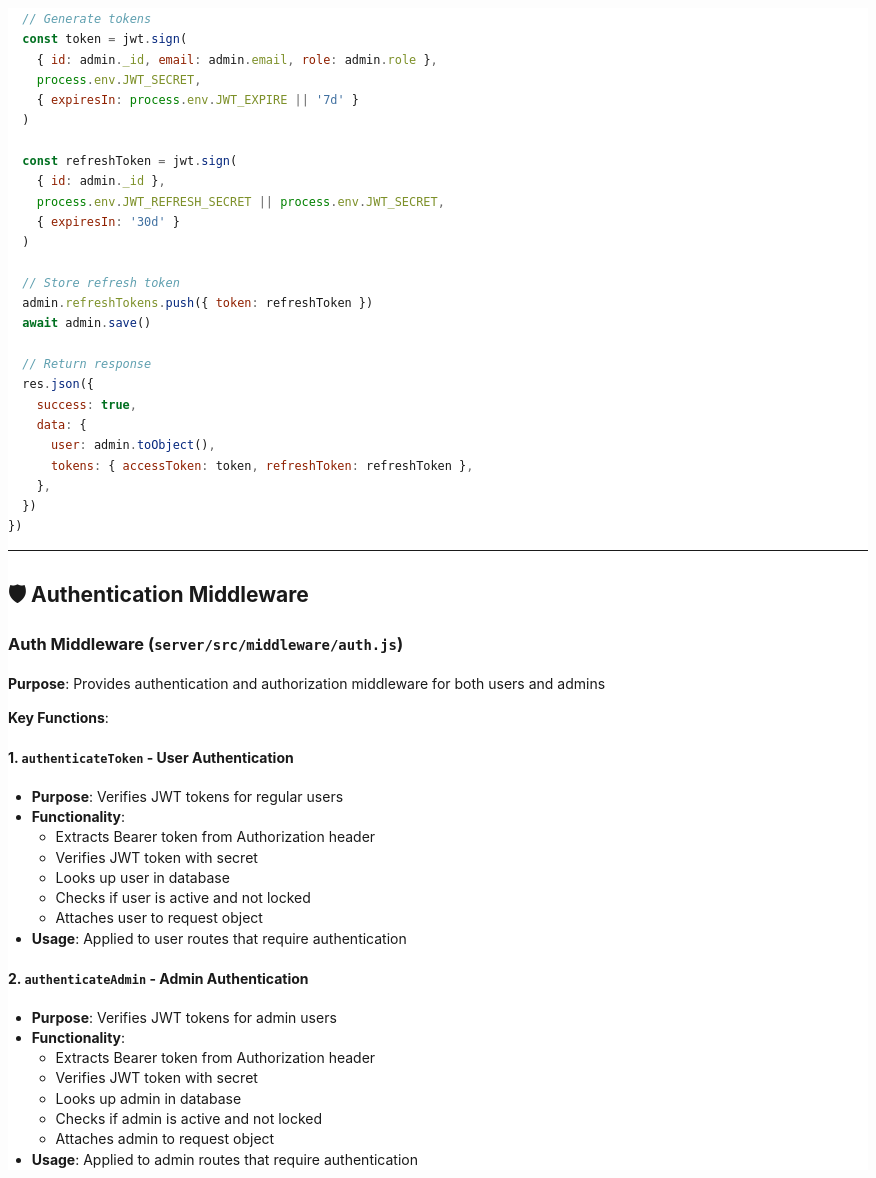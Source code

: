 ```javascript
  // Generate tokens
  const token = jwt.sign(
    { id: admin._id, email: admin.email, role: admin.role },
    process.env.JWT_SECRET,
    { expiresIn: process.env.JWT_EXPIRE || '7d' }
  )

  const refreshToken = jwt.sign(
    { id: admin._id },
    process.env.JWT_REFRESH_SECRET || process.env.JWT_SECRET,
    { expiresIn: '30d' }
  )

  // Store refresh token
  admin.refreshTokens.push({ token: refreshToken })
  await admin.save()

  // Return response
  res.json({
    success: true,
    data: {
      user: admin.toObject(),
      tokens: { accessToken: token, refreshToken: refreshToken },
    },
  })
})
```

---

## 🛡️ Authentication Middleware

### Auth Middleware (`server/src/middleware/auth.js`)
**Purpose**: Provides authentication and authorization middleware for both users and admins

**Key Functions**:

#### 1. `authenticateToken` - User Authentication
- **Purpose**: Verifies JWT tokens for regular users
- **Functionality**:
  - Extracts Bearer token from Authorization header
  - Verifies JWT token with secret
  - Looks up user in database
  - Checks if user is active and not locked
  - Attaches user to request object
- **Usage**: Applied to user routes that require authentication

#### 2. `authenticateAdmin` - Admin Authentication
- **Purpose**: Verifies JWT tokens for admin users
- **Functionality**:
  - Extracts Bearer token from Authorization header
  - Verifies JWT token with secret
  - Looks up admin in database
  - Checks if admin is active and not locked
  - Attaches admin to request object
- **Usage**: Applied to admin routes that require authentication

